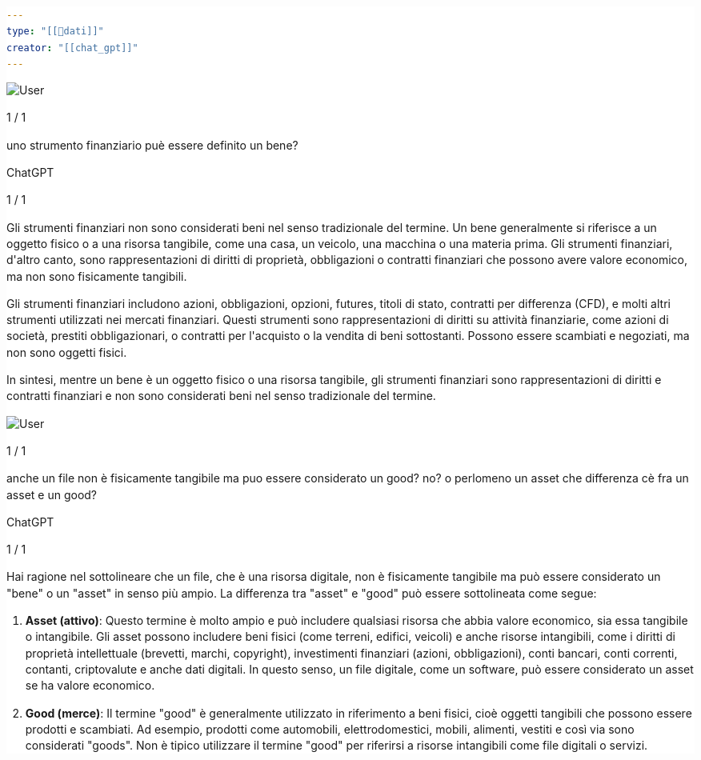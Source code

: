 ```yaml
---
type: "[[💾dati]]"
creator: "[[chat_gpt]]"
---
```


![User](https://chat.openai.com/_next/image?url=https%3A%2F%2Flh3.googleusercontent.com%2Fa%2FACg8ocJLtJ4QhwxOHVixZpg0ZCF5_AKXWqpp44KLbTYX2_Ah%3Ds96-c&w=96&q=75)

1 / 1

uno strumento finanziario puè essere definito un bene?

ChatGPT

1 / 1

Gli strumenti finanziari non sono considerati beni nel senso tradizionale del termine. Un bene generalmente si riferisce a un oggetto fisico o a una risorsa tangibile, come una casa, un veicolo, una macchina o una materia prima. Gli strumenti finanziari, d'altro canto, sono rappresentazioni di diritti di proprietà, obbligazioni o contratti finanziari che possono avere valore economico, ma non sono fisicamente tangibili.

Gli strumenti finanziari includono azioni, obbligazioni, opzioni, futures, titoli di stato, contratti per differenza (CFD), e molti altri strumenti utilizzati nei mercati finanziari. Questi strumenti sono rappresentazioni di diritti su attività finanziarie, come azioni di società, prestiti obbligazionari, o contratti per l'acquisto o la vendita di beni sottostanti. Possono essere scambiati e negoziati, ma non sono oggetti fisici.

In sintesi, mentre un bene è un oggetto fisico o una risorsa tangibile, gli strumenti finanziari sono rappresentazioni di diritti e contratti finanziari e non sono considerati beni nel senso tradizionale del termine.

![User](https://chat.openai.com/_next/image?url=https%3A%2F%2Flh3.googleusercontent.com%2Fa%2FACg8ocJLtJ4QhwxOHVixZpg0ZCF5_AKXWqpp44KLbTYX2_Ah%3Ds96-c&w=96&q=75)

1 / 1

anche un file non è fisicamente tangibile ma puo essere considerato un good? no? o perlomeno un asset che differenza cè fra un asset e un good?

ChatGPT

1 / 1

Hai ragione nel sottolineare che un file, che è una risorsa digitale, non è fisicamente tangibile ma può essere considerato un "bene" o un "asset" in senso più ampio. La differenza tra "asset" e "good" può essere sottolineata come segue:

1.  **Asset (attivo)**: Questo termine è molto ampio e può includere qualsiasi risorsa che abbia valore economico, sia essa tangibile o intangibile. Gli asset possono includere beni fisici (come terreni, edifici, veicoli) e anche risorse intangibili, come i diritti di proprietà intellettuale (brevetti, marchi, copyright), investimenti finanziari (azioni, obbligazioni), conti bancari, conti correnti, contanti, criptovalute e anche dati digitali. In questo senso, un file digitale, come un software, può essere considerato un asset se ha valore economico.
    
2.  **Good (merce)**: Il termine "good" è generalmente utilizzato in riferimento a beni fisici, cioè oggetti tangibili che possono essere prodotti e scambiati. Ad esempio, prodotti come automobili, elettrodomestici, mobili, alimenti, vestiti e così via sono considerati "goods". Non è tipico utilizzare il termine "good" per riferirsi a risorse intangibili come file digitali o servizi.
    